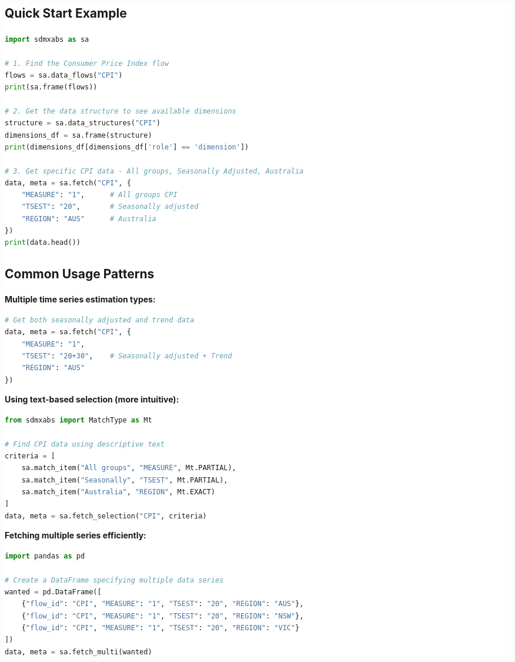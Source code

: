 Quick Start Example
-------------------

```python
import sdmxabs as sa

# 1. Find the Consumer Price Index flow
flows = sa.data_flows("CPI")
print(sa.frame(flows))

# 2. Get the data structure to see available dimensions
structure = sa.data_structures("CPI")
dimensions_df = sa.frame(structure)
print(dimensions_df[dimensions_df['role'] == 'dimension'])

# 3. Get specific CPI data - All groups, Seasonally Adjusted, Australia
data, meta = sa.fetch("CPI", {
    "MEASURE": "1",      # All groups CPI
    "TSEST": "20",       # Seasonally adjusted  
    "REGION": "AUS"      # Australia
})
print(data.head())
```

Common Usage Patterns
---------------------

**Multiple time series estimation types:**
```python
# Get both seasonally adjusted and trend data
data, meta = sa.fetch("CPI", {
    "MEASURE": "1",
    "TSEST": "20+30",    # Seasonally adjusted + Trend
    "REGION": "AUS"
})
```

**Using text-based selection (more intuitive):**
```python
from sdmxabs import MatchType as Mt

# Find CPI data using descriptive text
criteria = [
    sa.match_item("All groups", "MEASURE", Mt.PARTIAL),
    sa.match_item("Seasonally", "TSEST", Mt.PARTIAL),
    sa.match_item("Australia", "REGION", Mt.EXACT)
]
data, meta = sa.fetch_selection("CPI", criteria)
```

**Fetching multiple series efficiently:**
```python
import pandas as pd

# Create a DataFrame specifying multiple data series
wanted = pd.DataFrame([
    {"flow_id": "CPI", "MEASURE": "1", "TSEST": "20", "REGION": "AUS"},
    {"flow_id": "CPI", "MEASURE": "1", "TSEST": "20", "REGION": "NSW"},
    {"flow_id": "CPI", "MEASURE": "1", "TSEST": "20", "REGION": "VIC"}
])
data, meta = sa.fetch_multi(wanted)
```
